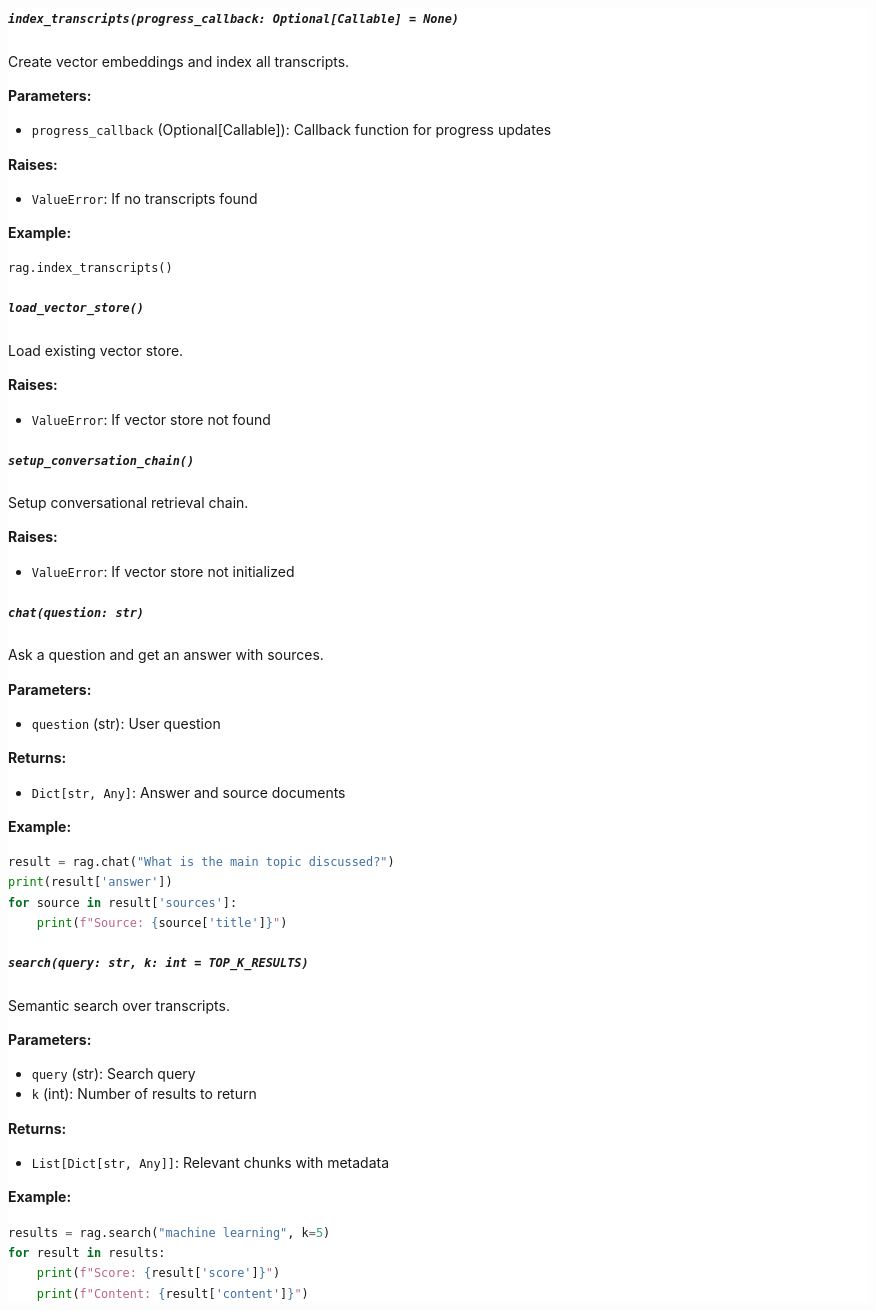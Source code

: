 ##### `index_transcripts(progress_callback: Optional[Callable] = None)`
Create vector embeddings and index all transcripts.

**Parameters:**
- `progress_callback` (Optional[Callable]): Callback function for progress updates

**Raises:**
- `ValueError`: If no transcripts found

**Example:**
```python
rag.index_transcripts()
```

##### `load_vector_store()`
Load existing vector store.

**Raises:**
- `ValueError`: If vector store not found

##### `setup_conversation_chain()`
Setup conversational retrieval chain.

**Raises:**
- `ValueError`: If vector store not initialized

##### `chat(question: str)`
Ask a question and get an answer with sources.

**Parameters:**
- `question` (str): User question

**Returns:**
- `Dict[str, Any]`: Answer and source documents

**Example:**
```python
result = rag.chat("What is the main topic discussed?")
print(result['answer'])
for source in result['sources']:
    print(f"Source: {source['title']}")
```

##### `search(query: str, k: int = TOP_K_RESULTS)`
Semantic search over transcripts.

**Parameters:**
- `query` (str): Search query
- `k` (int): Number of results to return

**Returns:**
- `List[Dict[str, Any]]`: Relevant chunks with metadata

**Example:**
```python
results = rag.search("machine learning", k=5)
for result in results:
    print(f"Score: {result['score']}")
    print(f"Content: {result['content']}")
```
